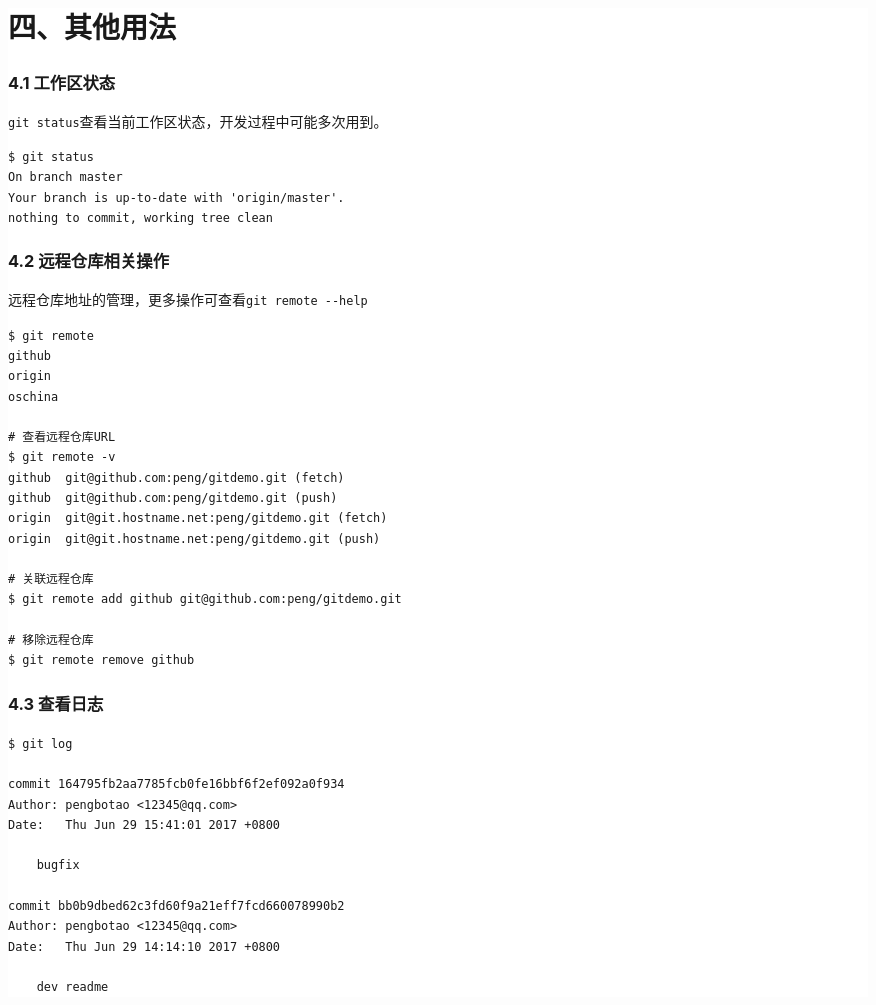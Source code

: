 # 四、其他用法

### 4.1 工作区状态

`git status`查看当前工作区状态，开发过程中可能多次用到。

```
$ git status
On branch master
Your branch is up-to-date with 'origin/master'.
nothing to commit, working tree clean
```

### 4.2 远程仓库相关操作

远程仓库地址的管理，更多操作可查看`git remote --help`

```
$ git remote
github
origin
oschina

# 查看远程仓库URL
$ git remote -v
github	git@github.com:peng/gitdemo.git (fetch)
github	git@github.com:peng/gitdemo.git (push)
origin	git@git.hostname.net:peng/gitdemo.git (fetch)
origin	git@git.hostname.net:peng/gitdemo.git (push)

# 关联远程仓库
$ git remote add github git@github.com:peng/gitdemo.git

# 移除远程仓库
$ git remote remove github
```

### 4.3 查看日志

```
$ git log

commit 164795fb2aa7785fcb0fe16bbf6f2ef092a0f934
Author: pengbotao <12345@qq.com>
Date:   Thu Jun 29 15:41:01 2017 +0800

    bugfix

commit bb0b9dbed62c3fd60f9a21eff7fcd660078990b2
Author: pengbotao <12345@qq.com>
Date:   Thu Jun 29 14:14:10 2017 +0800

    dev readme
```
